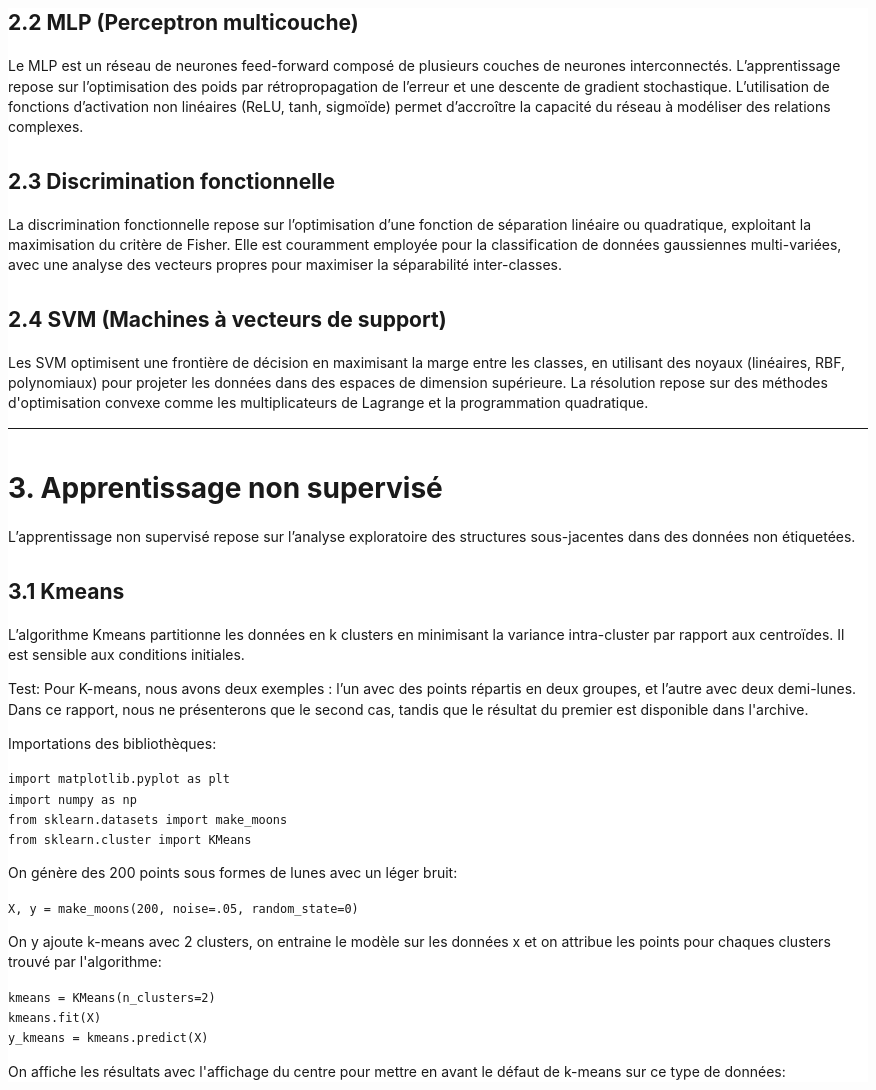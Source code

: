 
## 2.2 MLP (Perceptron multicouche)

Le MLP est un réseau de neurones feed-forward composé de plusieurs couches de neurones interconnectés. L’apprentissage repose sur l’optimisation des poids par rétropropagation de l’erreur et une descente de gradient stochastique. L’utilisation de fonctions d’activation non linéaires (ReLU, tanh, sigmoïde) permet d’accroître la capacité du réseau à modéliser des relations complexes.

## 2.3 Discrimination fonctionnelle

La discrimination fonctionnelle repose sur l’optimisation d’une fonction de séparation linéaire ou quadratique, exploitant la maximisation du critère de Fisher. Elle est couramment employée pour la classification de données gaussiennes multi-variées, avec une analyse des vecteurs propres pour maximiser la séparabilité inter-classes.

## 2.4 SVM (Machines à vecteurs de support)

Les SVM optimisent une frontière de décision en maximisant la marge entre les classes, en utilisant des noyaux (linéaires, RBF, polynomiaux) pour projeter les données dans des espaces de dimension supérieure. La résolution repose sur des méthodes d'optimisation convexe comme les multiplicateurs de Lagrange et la programmation quadratique.

--- 

# 3. Apprentissage non supervisé

L’apprentissage non supervisé repose sur l’analyse exploratoire des structures sous-jacentes dans des données non étiquetées.

## 3.1 Kmeans

L’algorithme Kmeans partitionne les données en k clusters en minimisant la variance intra-cluster par rapport aux centroïdes. Il est sensible aux conditions initiales.

Test:
Pour K-means, nous avons deux exemples : l’un avec des points répartis en deux groupes, et l’autre avec deux demi-lunes. Dans ce rapport, nous ne présenterons que le second cas, tandis que le résultat du premier est disponible dans l'archive.

Importations des bibliothèques:
```
import matplotlib.pyplot as plt
import numpy as np
from sklearn.datasets import make_moons
from sklearn.cluster import KMeans

```
On génère des 200 points sous formes de lunes avec un léger bruit:
```
X, y = make_moons(200, noise=.05, random_state=0)
```
On y ajoute k-means avec 2 clusters, on entraine le modèle sur les données x et on attribue les points pour chaques clusters trouvé par l'algorithme:
```
kmeans = KMeans(n_clusters=2)
kmeans.fit(X)
y_kmeans = kmeans.predict(X)

```
On affiche les résultats avec l'affichage du centre pour mettre en avant le défaut de k-means sur ce type de données:
